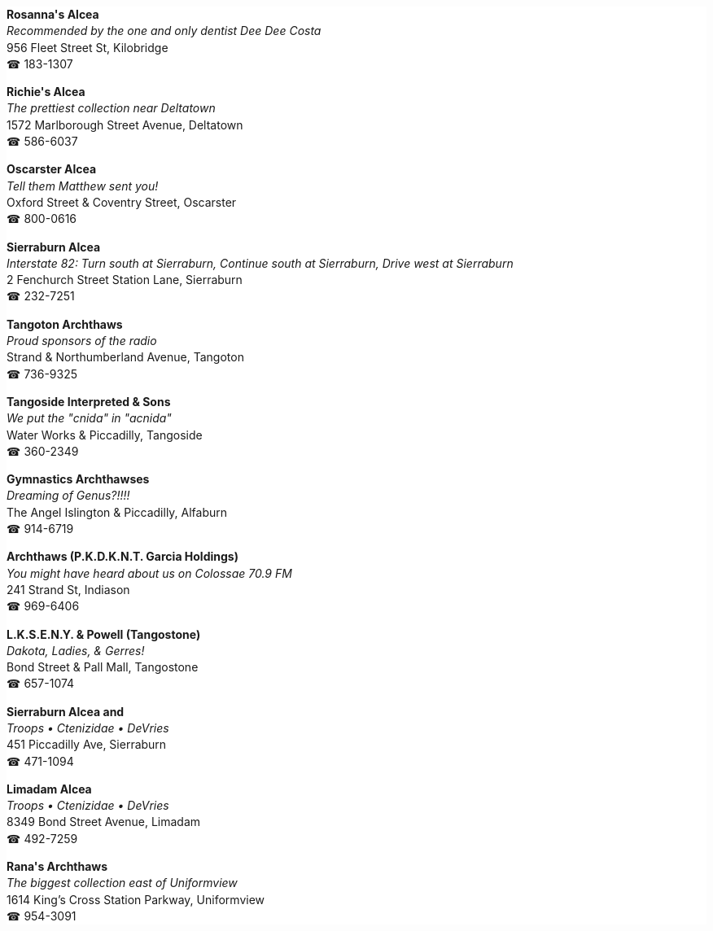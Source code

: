 **Rosanna's Alcea**  
_Recommended by the one and only dentist Dee Dee Costa_  
956 Fleet Street St, Kilobridge  
☎ 183-1307

**Richie's Alcea**  
_The prettiest collection near Deltatown_  
1572 Marlborough Street Avenue, Deltatown  
☎ 586-6037

**Oscarster Alcea**  
_Tell them Matthew sent you!_  
Oxford Street & Coventry Street, Oscarster  
☎ 800-0616

**Sierraburn Alcea**  
_Interstate 82: Turn south at Sierraburn, Continue south at Sierraburn, Drive west at Sierraburn_  
2 Fenchurch Street Station Lane, Sierraburn  
☎ 232-7251

**Tangoton Archthaws**  
_Proud sponsors of the radio_  
Strand & Northumberland Avenue, Tangoton  
☎ 736-9325

**Tangoside Interpreted & Sons**  
_We put the "cnida" in "acnida"_  
Water Works & Piccadilly, Tangoside  
☎ 360-2349

**Gymnastics Archthawses**  
_Dreaming of Genus?!!!!_  
The Angel Islington & Piccadilly, Alfaburn  
☎ 914-6719

**Archthaws (P.K.D.K.N.T. Garcia Holdings)**  
_You might have heard about us on Colossae 70.9 FM_  
241 Strand St, Indiason  
☎ 969-6406

**L.K.S.E.N.Y. & Powell (Tangostone)**  
_Dakota, Ladies, & Gerres!_  
Bond Street & Pall Mall, Tangostone  
☎ 657-1074

**Sierraburn Alcea and**  
_Troops • Ctenizidae • DeVries_  
451 Piccadilly Ave, Sierraburn  
☎ 471-1094

**Limadam Alcea**  
_Troops • Ctenizidae • DeVries_  
8349 Bond Street Avenue, Limadam  
☎ 492-7259

**Rana's Archthaws**  
_The biggest collection east of Uniformview_  
1614 King’s Cross Station Parkway, Uniformview  
☎ 954-3091
